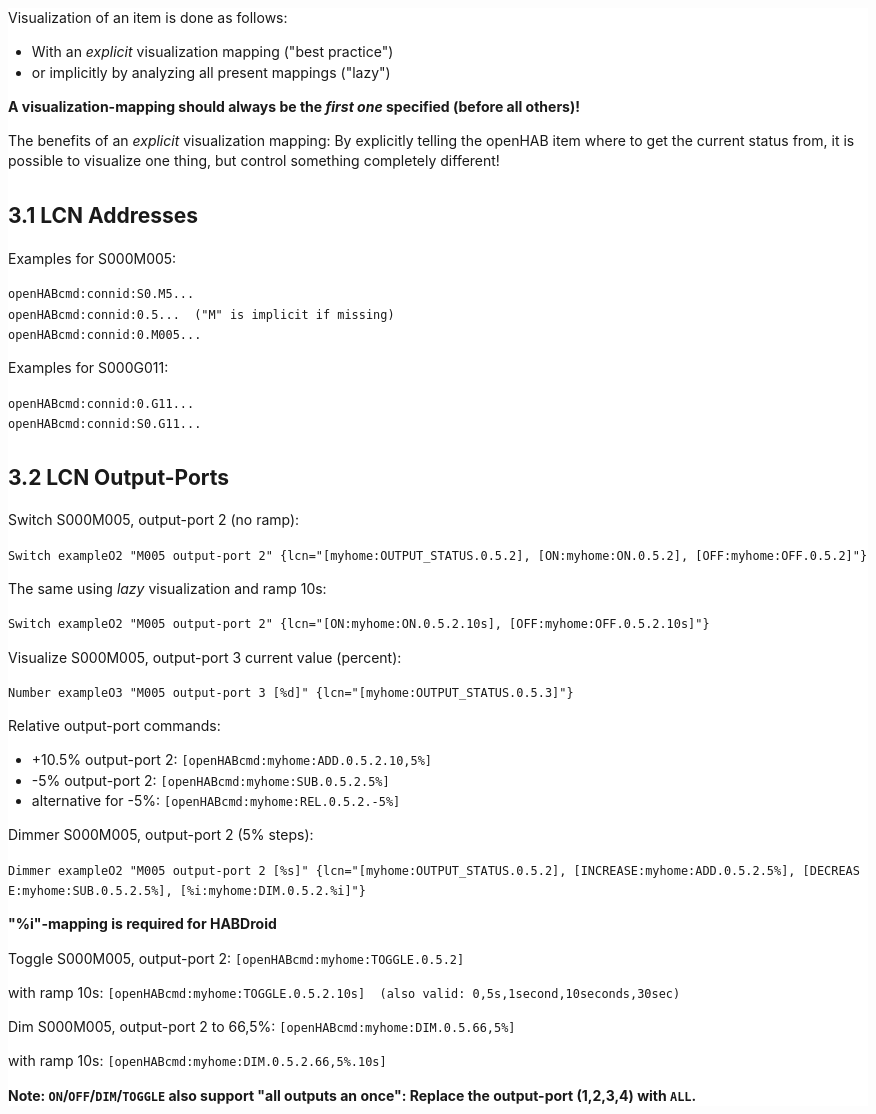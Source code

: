 Visualization of an item is done as follows:

- With an *explicit* visualization mapping ("best practice")
- or implicitly by analyzing all present mappings ("lazy")

**A visualization-mapping should always be the *first one* specified (before all others)!**

The benefits of an *explicit* visualization mapping: By explicitly telling the openHAB item where to get the current status from, it is possible to visualize one thing, but control something completely different!

## 3.1 LCN Addresses

Examples for S000M005:

	openHABcmd:connid:S0.M5...
	openHABcmd:connid:0.5...  ("M" is implicit if missing)
	openHABcmd:connid:0.M005...

Examples for S000G011:

	openHABcmd:connid:0.G11...
	openHABcmd:connid:S0.G11...

## 3.2 LCN Output-Ports

Switch S000M005, output-port 2 (no ramp):

	Switch exampleO2 "M005 output-port 2" {lcn="[myhome:OUTPUT_STATUS.0.5.2], [ON:myhome:ON.0.5.2], [OFF:myhome:OFF.0.5.2]"}

The same using *lazy* visualization and ramp 10s:

	Switch exampleO2 "M005 output-port 2" {lcn="[ON:myhome:ON.0.5.2.10s], [OFF:myhome:OFF.0.5.2.10s]"}

Visualize S000M005, output-port 3 current value (percent):

	Number exampleO3 "M005 output-port 3 [%d]" {lcn="[myhome:OUTPUT_STATUS.0.5.3]"}
  
Relative output-port commands:

- +10.5% output-port 2: `[openHABcmd:myhome:ADD.0.5.2.10,5%]`
- -5% output-port 2: `[openHABcmd:myhome:SUB.0.5.2.5%]`
- alternative for -5%: `[openHABcmd:myhome:REL.0.5.2.-5%]`

Dimmer S000M005, output-port 2 (5% steps):

	Dimmer exampleO2 "M005 output-port 2 [%s]" {lcn="[myhome:OUTPUT_STATUS.0.5.2], [INCREASE:myhome:ADD.0.5.2.5%], [DECREASE:myhome:SUB.0.5.2.5%], [%i:myhome:DIM.0.5.2.%i]"}
**"%i"-mapping is required for HABDroid**

Toggle S000M005, output-port 2: `[openHABcmd:myhome:TOGGLE.0.5.2]`

with ramp 10s: `[openHABcmd:myhome:TOGGLE.0.5.2.10s]  (also valid: 0,5s,1second,10seconds,30sec)`
  
Dim S000M005, output-port 2 to 66,5%: `[openHABcmd:myhome:DIM.0.5.66,5%]`

with ramp 10s: `[openHABcmd:myhome:DIM.0.5.2.66,5%.10s]`
 
**Note: `ON`/`OFF`/`DIM`/`TOGGLE` also support "all outputs an once": Replace the output-port (1,2,3,4) with `ALL`.**
